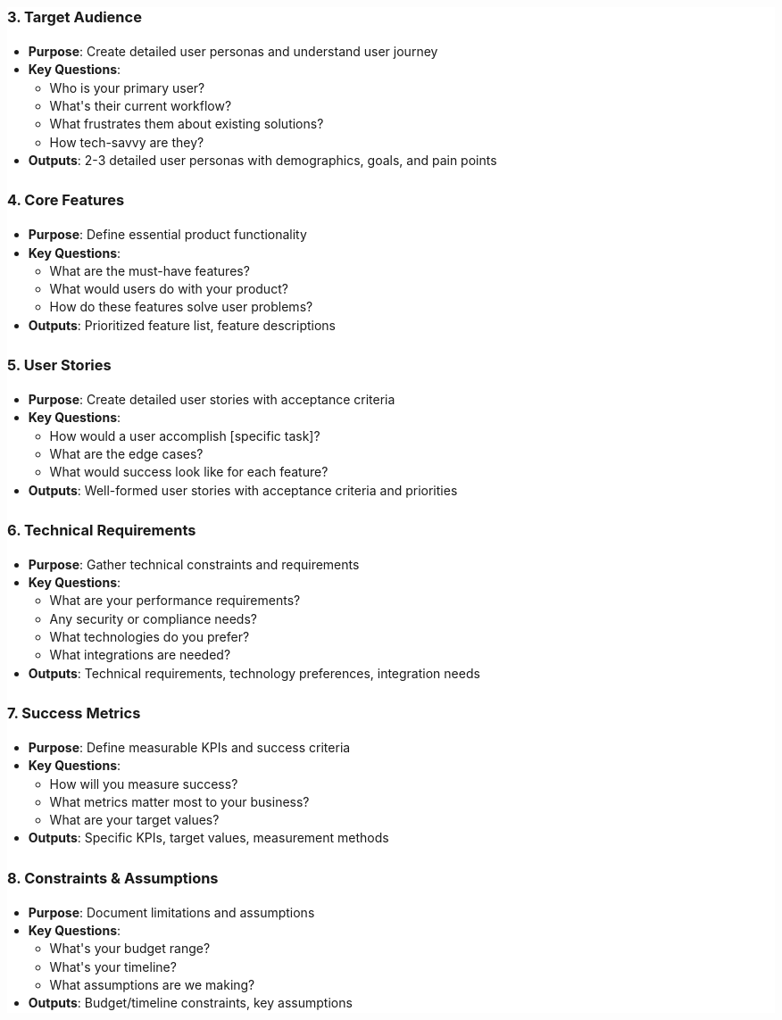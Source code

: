 ### 3. Target Audience
- **Purpose**: Create detailed user personas and understand user journey
- **Key Questions**:
  - Who is your primary user?
  - What's their current workflow?
  - What frustrates them about existing solutions?
  - How tech-savvy are they?
- **Outputs**: 2-3 detailed user personas with demographics, goals, and pain points

### 4. Core Features
- **Purpose**: Define essential product functionality
- **Key Questions**:
  - What are the must-have features?
  - What would users do with your product?
  - How do these features solve user problems?
- **Outputs**: Prioritized feature list, feature descriptions

### 5. User Stories
- **Purpose**: Create detailed user stories with acceptance criteria
- **Key Questions**:
  - How would a user accomplish [specific task]?
  - What are the edge cases?
  - What would success look like for each feature?
- **Outputs**: Well-formed user stories with acceptance criteria and priorities

### 6. Technical Requirements
- **Purpose**: Gather technical constraints and requirements
- **Key Questions**:
  - What are your performance requirements?
  - Any security or compliance needs?
  - What technologies do you prefer?
  - What integrations are needed?
- **Outputs**: Technical requirements, technology preferences, integration needs

### 7. Success Metrics
- **Purpose**: Define measurable KPIs and success criteria
- **Key Questions**:
  - How will you measure success?
  - What metrics matter most to your business?
  - What are your target values?
- **Outputs**: Specific KPIs, target values, measurement methods

### 8. Constraints & Assumptions
- **Purpose**: Document limitations and assumptions
- **Key Questions**:
  - What's your budget range?
  - What's your timeline?
  - What assumptions are we making?
- **Outputs**: Budget/timeline constraints, key assumptions
